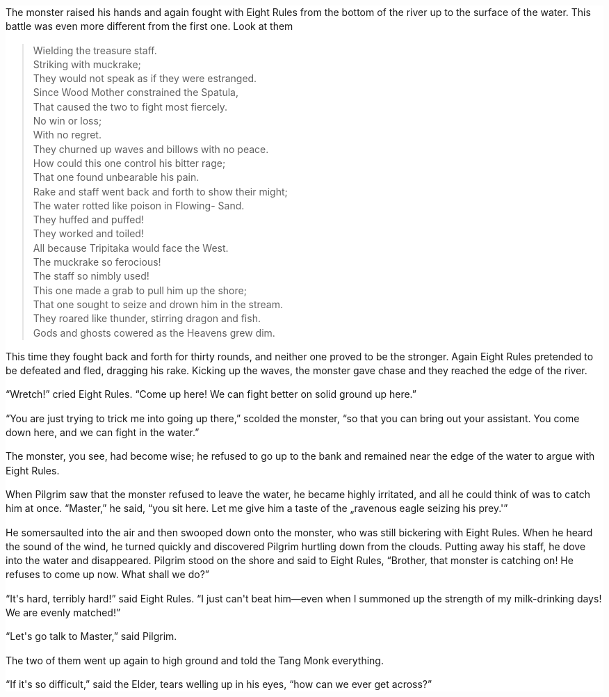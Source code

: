 The monster raised his hands and again fought with Eight Rules from the bottom of the river up to the surface of the water. This battle was even more different from the first one. Look at them

> Wielding the treasure staff.  
> Striking with muckrake;  
> They would not speak as if they were estranged.  
> Since Wood Mother constrained the Spatula,  
> That caused the two to fight most fiercely.  
> No win or loss;  
> With no regret.  
> They churned up waves and billows with no peace.  
> How could this one control his bitter rage;  
> That one found unbearable his pain.  
> Rake and staff went back and forth to show their might;  
> The water rotted like poison in Flowing- Sand.  
> They huffed and puffed!  
> They worked and toiled!  
> All because Tripitaka would face the West.  
> The muckrake so ferocious!  
> The staff so nimbly used!  
> This one made a grab to pull him up the shore;  
> That one sought to seize and drown him in the stream.  
> They roared like thunder, stirring dragon and fish.  
> Gods and ghosts cowered as the Heavens grew dim.

This time they fought back and forth for thirty rounds, and neither one proved to be the stronger. Again Eight Rules pretended to be defeated and fled, dragging his rake. Kicking up the waves, the monster gave chase and they reached the edge of the river.

“Wretch!” cried Eight Rules. “Come up here! We can fight better on solid ground up here.”

“You are just trying to trick me into going up there,” scolded the monster, “so that you can bring out your assistant. You come down here, and we can fight in the water.”

The monster, you see, had become wise; he refused to go up to the bank and remained near the edge of the water to argue with Eight Rules.

When Pilgrim saw that the monster refused to leave the water, he became highly irritated, and all he could think of was to catch him at once. “Master,” he said, “you sit here. Let me give him a taste of the „ravenous eagle seizing his prey.'”

He somersaulted into the air and then swooped down onto the monster, who was still bickering with Eight Rules. When he heard the sound of the wind, he turned quickly and discovered Pilgrim hurtling down from the clouds. Putting away his staff, he dove into the water and disappeared. Pilgrim stood on the shore and said to Eight Rules, “Brother, that monster is catching on! He refuses to come up now. What shall we do?”

“It's hard, terribly hard!” said Eight Rules. “I just can't beat him—even when I summoned up the strength of my milk-drinking days! We are evenly matched!”

“Let's go talk to Master,” said Pilgrim.

The two of them went up again to high ground and told the Tang Monk everything.

“If it's so difficult,” said the Elder, tears welling up in his eyes, “how can we ever get across?”
